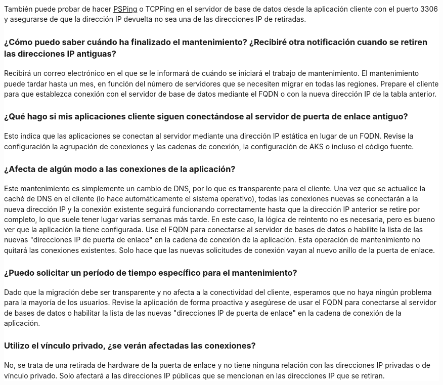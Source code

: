 También puede probar de hacer [PSPing](/sysinternals/downloads/psping) o TCPPing en el servidor de base de datos desde la aplicación cliente con el puerto 3306 y asegurarse de que la dirección IP devuelta no sea una de las direcciones IP de retiradas.

### <a name="how-do-i-know-when-the-maintenance-is-over-and-will-i-get-another-notification-when-old-ip-addresses-are-decommissioned"></a>¿Cómo puedo saber cuándo ha finalizado el mantenimiento? ¿Recibiré otra notificación cuando se retiren las direcciones IP antiguas?
Recibirá un correo electrónico en el que se le informará de cuándo se iniciará el trabajo de mantenimiento. El mantenimiento puede tardar hasta un mes, en función del número de servidores que se necesiten migrar en todas las regiones. Prepare el cliente para que establezca conexión con el servidor de base de datos mediante el FQDN o con la nueva dirección IP de la tabla anterior. 

### <a name="what-do-i-do-if-my-client-applications-are-still-connecting-to-old-gateway-server-"></a>¿Qué hago si mis aplicaciones cliente siguen conectándose al servidor de puerta de enlace antiguo?
Esto indica que las aplicaciones se conectan al servidor mediante una dirección IP estática en lugar de un FQDN. Revise la configuración la agrupación de conexiones y las cadenas de conexión, la configuración de AKS o incluso el código fuente.

### <a name="is-there-any-impact-for-my-application-connections"></a>¿Afecta de algún modo a las conexiones de la aplicación?
Este mantenimiento es simplemente un cambio de DNS, por lo que es transparente para el cliente. Una vez que se actualice la caché de DNS en el cliente (lo hace automáticamente el sistema operativo), todas las conexiones nuevas se conectarán a la nueva dirección IP y la conexión existente seguirá funcionando correctamente hasta que la dirección IP anterior se retire por completo, lo que suele tener lugar varias semanas más tarde. En este caso, la lógica de reintento no es necesaria, pero es bueno ver que la aplicación la tiene configurada. Use el FQDN para conectarse al servidor de bases de datos o habilite la lista de las nuevas "direcciones IP de puerta de enlace" en la cadena de conexión de la aplicación.
Esta operación de mantenimiento no quitará las conexiones existentes. Solo hace que las nuevas solicitudes de conexión vayan al nuevo anillo de la puerta de enlace.

### <a name="can-i-request-for-a-specific-time-window-for-the-maintenance"></a>¿Puedo solicitar un período de tiempo específico para el mantenimiento? 
Dado que la migración debe ser transparente y no afecta a la conectividad del cliente, esperamos que no haya ningún problema para la mayoría de los usuarios. Revise la aplicación de forma proactiva y asegúrese de usar el FQDN para conectarse al servidor de bases de datos o habilitar la lista de las nuevas "direcciones IP de puerta de enlace" en la cadena de conexión de la aplicación.

### <a name="i-am-using-private-link-will-my-connections-get-affected"></a>Utilizo el vínculo privado, ¿se verán afectadas las conexiones?
No, se trata de una retirada de hardware de la puerta de enlace y no tiene ninguna relación con las direcciones IP privadas o de vínculo privado. Solo afectará a las direcciones IP públicas que se mencionan en las direcciones IP que se retiran.

